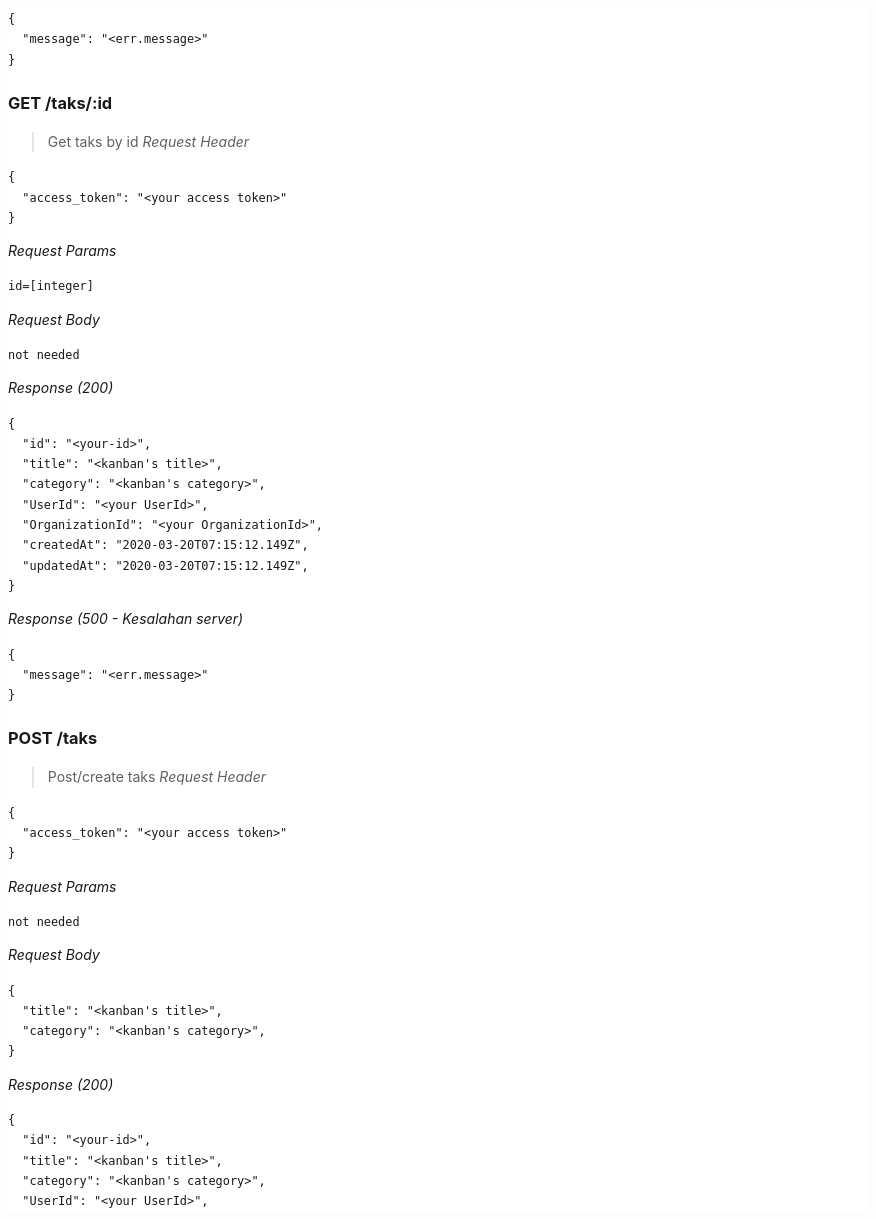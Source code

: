 ```
{
  "message": "<err.message>"
}
```

### GET /taks/:id
> Get taks by id
_Request Header_
```
{
  "access_token": "<your access token>"
}
```
_Request Params_
```
id=[integer]
```
_Request Body_
```
not needed
```
_Response (200)_
```
{
  "id": "<your-id>",
  "title": "<kanban's title>",
  "category": "<kanban's category>",
  "UserId": "<your UserId>",
  "OrganizationId": "<your OrganizationId>",
  "createdAt": "2020-03-20T07:15:12.149Z",
  "updatedAt": "2020-03-20T07:15:12.149Z",
}
```
_Response (500 - Kesalahan server)_
```
{
  "message": "<err.message>"
}
```

### POST /taks
> Post/create taks 
_Request Header_
```
{
  "access_token": "<your access token>"
}
```
_Request Params_
```
not needed
```
_Request Body_
```
{
  "title": "<kanban's title>",
  "category": "<kanban's category>",
}
```
_Response (200)_
```
{
  "id": "<your-id>",
  "title": "<kanban's title>",
  "category": "<kanban's category>",
  "UserId": "<your UserId>",
```